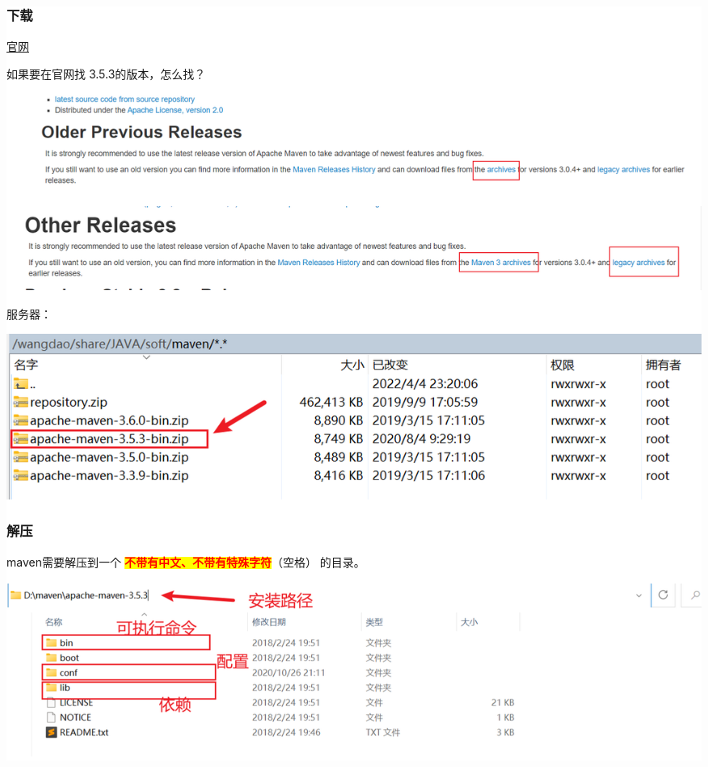 ### 下载

[官网](https://maven.apache.org/download.cgi)

如果要在官网找 3.5.3的版本，怎么找？

![image-20230512161536062](.\assets\image-20230512161536062.png)



![image-20230707095226042](.\assets\image-20230707095226042.png)

服务器：

![image-20220517110528503](.\assets\image-20220517110528503.png)

### 解压

maven需要解压到一个 <span style='color:red;background:yellow;font-size:文字大小;font-family:字体;'>**不带有中文、不带有特殊字符**</span>（空格） 的目录。

![image-20220517110845732](.\assets\image-20220517110845732.png)
